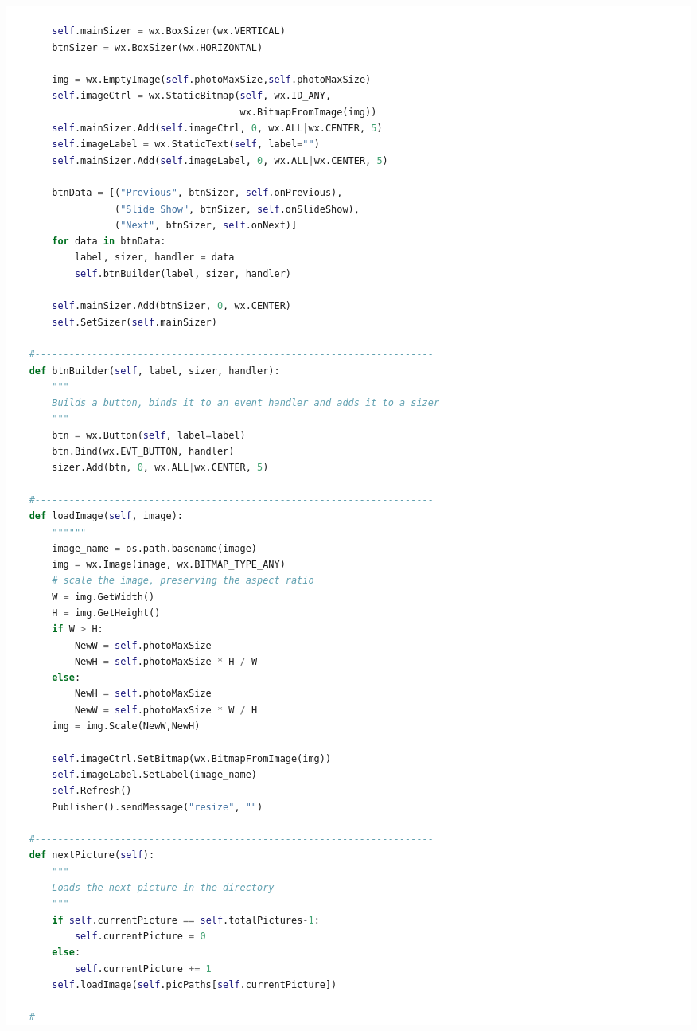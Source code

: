 ```py

        self.mainSizer = wx.BoxSizer(wx.VERTICAL)
        btnSizer = wx.BoxSizer(wx.HORIZONTAL)

        img = wx.EmptyImage(self.photoMaxSize,self.photoMaxSize)
        self.imageCtrl = wx.StaticBitmap(self, wx.ID_ANY, 
                                         wx.BitmapFromImage(img))
        self.mainSizer.Add(self.imageCtrl, 0, wx.ALL|wx.CENTER, 5)
        self.imageLabel = wx.StaticText(self, label="")
        self.mainSizer.Add(self.imageLabel, 0, wx.ALL|wx.CENTER, 5)

        btnData = [("Previous", btnSizer, self.onPrevious),
                   ("Slide Show", btnSizer, self.onSlideShow),
                   ("Next", btnSizer, self.onNext)]
        for data in btnData:
            label, sizer, handler = data
            self.btnBuilder(label, sizer, handler)

        self.mainSizer.Add(btnSizer, 0, wx.CENTER)
        self.SetSizer(self.mainSizer)

    #----------------------------------------------------------------------
    def btnBuilder(self, label, sizer, handler):
        """
        Builds a button, binds it to an event handler and adds it to a sizer
        """
        btn = wx.Button(self, label=label)
        btn.Bind(wx.EVT_BUTTON, handler)
        sizer.Add(btn, 0, wx.ALL|wx.CENTER, 5)

    #----------------------------------------------------------------------
    def loadImage(self, image):
        """"""
        image_name = os.path.basename(image)
        img = wx.Image(image, wx.BITMAP_TYPE_ANY)
        # scale the image, preserving the aspect ratio
        W = img.GetWidth()
        H = img.GetHeight()
        if W > H:
            NewW = self.photoMaxSize
            NewH = self.photoMaxSize * H / W
        else:
            NewH = self.photoMaxSize
            NewW = self.photoMaxSize * W / H
        img = img.Scale(NewW,NewH)

        self.imageCtrl.SetBitmap(wx.BitmapFromImage(img))
        self.imageLabel.SetLabel(image_name)
        self.Refresh()
        Publisher().sendMessage("resize", "")

    #----------------------------------------------------------------------
    def nextPicture(self):
        """
        Loads the next picture in the directory
        """
        if self.currentPicture == self.totalPictures-1:
            self.currentPicture = 0
        else:
            self.currentPicture += 1
        self.loadImage(self.picPaths[self.currentPicture])

    #----------------------------------------------------------------------
```